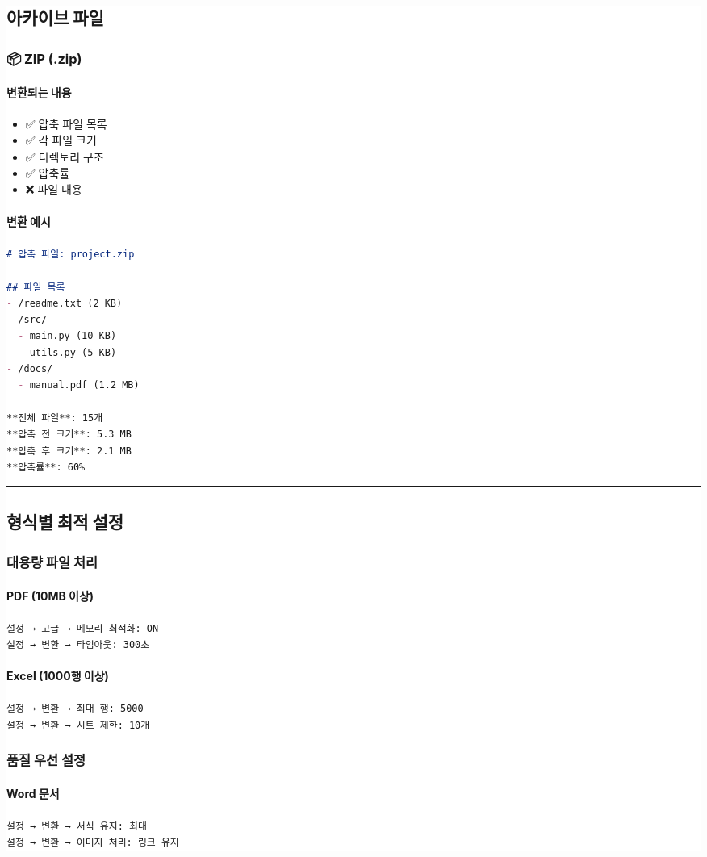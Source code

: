 
## 아카이브 파일

### 📦 ZIP (.zip)

#### 변환되는 내용
- ✅ 압축 파일 목록
- ✅ 각 파일 크기
- ✅ 디렉토리 구조
- ✅ 압축률
- ❌ 파일 내용

#### 변환 예시
```markdown
# 압축 파일: project.zip

## 파일 목록
- /readme.txt (2 KB)
- /src/
  - main.py (10 KB)
  - utils.py (5 KB)
- /docs/
  - manual.pdf (1.2 MB)

**전체 파일**: 15개
**압축 전 크기**: 5.3 MB
**압축 후 크기**: 2.1 MB
**압축률**: 60%
```

---

## 형식별 최적 설정

### 대용량 파일 처리

#### PDF (10MB 이상)
```
설정 → 고급 → 메모리 최적화: ON
설정 → 변환 → 타임아웃: 300초
```

#### Excel (1000행 이상)
```
설정 → 변환 → 최대 행: 5000
설정 → 변환 → 시트 제한: 10개
```

### 품질 우선 설정

#### Word 문서
```
설정 → 변환 → 서식 유지: 최대
설정 → 변환 → 이미지 처리: 링크 유지
```
